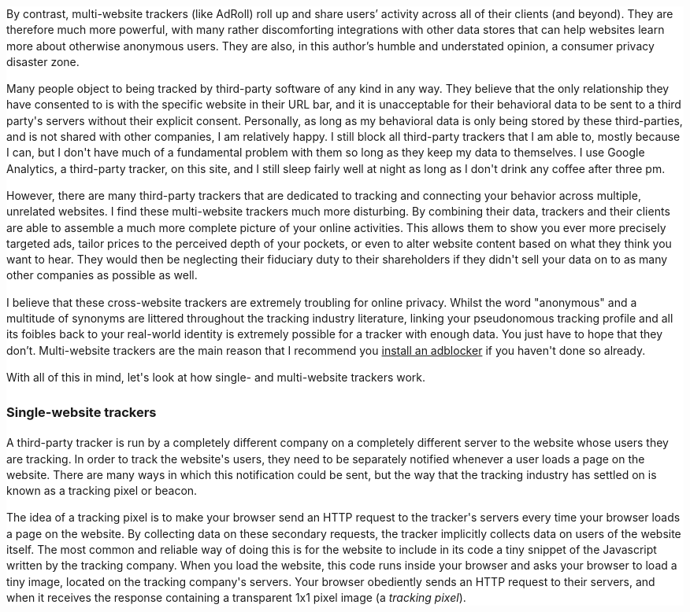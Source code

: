 By contrast, multi-website trackers (like AdRoll) roll up and share users’ activity across all of their clients (and beyond). They are therefore much more powerful, with many rather discomforting integrations with other data stores that can help websites learn more about otherwise anonymous users. They are also, in this author’s humble and understated opinion, a consumer privacy disaster zone.

Many people object to being tracked by third-party software of any kind in any way. They believe that the only relationship they have consented to is with the specific website in their URL bar, and it is unacceptable for their behavioral data to be sent to a third party's servers without their explicit consent. Personally, as long as my behavioral data is only being stored by these third-parties, and is not shared with other companies, I am relatively happy. I still block all third-party trackers that I am able to, mostly because I can, but I don't have much of a fundamental problem with them so long as they keep my data to themselves. I use Google Analytics, a third-party tracker, on this site, and I still sleep fairly well at night as long as I don't drink any coffee after three pm.

However, there are many third-party trackers that are dedicated to tracking and connecting your behavior across multiple, unrelated websites. I find these multi-website trackers much more disturbing. By combining their data, trackers and their clients are able to assemble a much more complete picture of your online activities. This allows them to show you ever more precisely targeted ads, tailor prices to the perceived depth of your pockets, or even to alter website content based on what they think you want to hear. They would then be neglecting their fiduciary duty to their shareholders if they didn't sell your data on to as many other companies as possible as well.

I believe that these cross-website trackers are extremely troubling for online privacy. Whilst the word "anonymous" and a multitude of synonyms are littered throughout the tracking industry literature, linking your pseudonomous tracking profile and all its foibles back to your real-world identity is extremely possible for a tracker with enough data. You just have to hope that they don’t. Multi-website trackers are the main reason that I recommend you [install an adblocker](https://en.wikipedia.org/wiki/Ad_blocking) if you haven't done so already.

With all of this in mind, let's look at how single- and multi-website trackers work.

### Single-website trackers

A third-party tracker is run by a completely different company on a completely different server to the website whose users they are tracking. In order to track the website's users, they need to be separately notified whenever a user loads a page on the website. There are many ways in which this notification could be sent, but the way that the tracking industry has settled on is known as a tracking pixel or beacon.

The idea of a tracking pixel is to make your browser send an HTTP request to the tracker's servers every time your browser loads a page on the website. By collecting data on these secondary requests, the tracker implicitly collects data on users of the website itself. The most common and reliable way of doing this is for the website to include in its code a tiny snippet of the Javascript written by the tracking company. When you load the website, this code runs inside your browser and asks your browser to load a tiny image, located on the tracking company's servers. Your browser obediently sends an HTTP request to their servers, and when it receives the response containing a transparent 1x1 pixel image (a *tracking pixel*).

<p align="center">